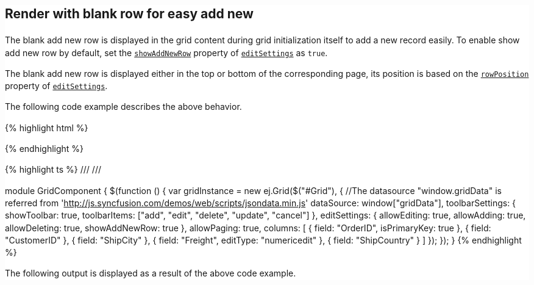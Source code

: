 
## Render with blank row for easy add new

The blank add new row is displayed in the grid content during grid initialization itself to add a new record easily. To enable show add new row by default, set the [`showAddNewRow`](https://help.syncfusion.com/api/js/ejgrid#members:showaddnewrow "showAddNewRow") property of [`editSettings`](https://help.syncfusion.com/api/js/ejgrid#members:editsettings "editSettings") as `true`.

The blank add new row is displayed either in the top or bottom of the corresponding page, its position is based on the [`rowPosition`](https://help.syncfusion.com/api/js/ejgrid#members:editsettings-rowposition "rowPosition") property of [`editSettings`](https://help.syncfusion.com/api/js/ejgrid#members:editsettings "editSettings").

The following code example describes the above behavior.

{% highlight html %}
<div id="Grid"></div>
{% endhighlight %}

{% highlight ts %}
/// <reference path="tsfiles/jquery.d.ts" />
/// <reference path="tsfiles/ej.web.all.d.ts" />

module GridComponent {
    $(function () {
        var gridInstance = new ej.Grid($("#Grid"), {
            //The datasource "window.gridData" is referred from 'http://js.syncfusion.com/demos/web/scripts/jsondata.min.js'
                dataSource: window["gridData"],
                toolbarSettings: {
                    showToolbar: true,
                    toolbarItems: ["add", "edit", "delete", "update", "cancel"]
                },
                editSettings: {
                    allowEditing: true,
                    allowAdding: true,
                    allowDeleting: true,
                    showAddNewRow: true
                },
                allowPaging: true,
                columns: [
                    { field: "OrderID", isPrimaryKey: true },
                    { field: "CustomerID" },
                    { field: "ShipCity" },
                    { field: "Freight", editType: "numericedit" },
                    { field: "ShipCountry" }
                ]
        });
    });
}
{% endhighlight %}

The following output is displayed as a result of the above code example.
